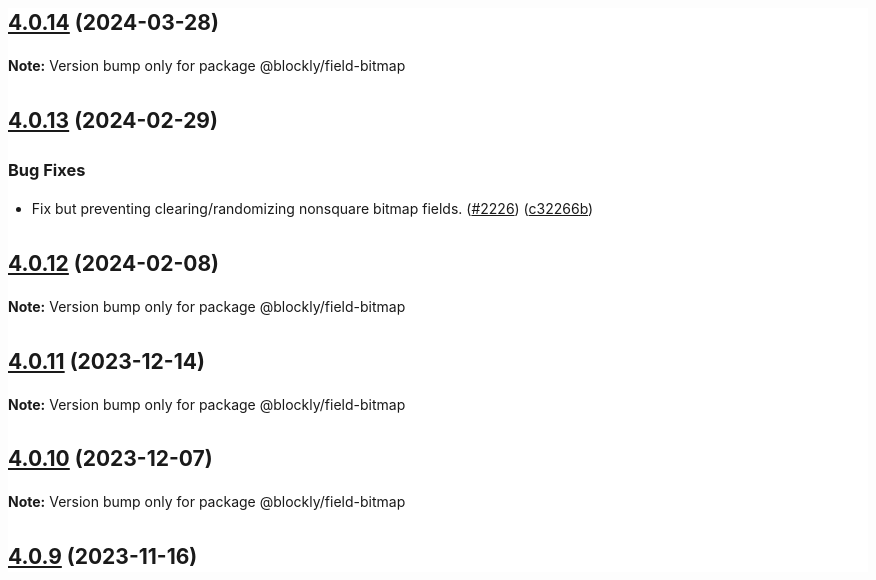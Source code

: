 



## [4.0.14](https://github.com/google/blockly-samples/compare/@blockly/field-bitmap@4.0.13...@blockly/field-bitmap@4.0.14) (2024-03-28)

**Note:** Version bump only for package @blockly/field-bitmap





## [4.0.13](https://github.com/google/blockly-samples/compare/@blockly/field-bitmap@4.0.12...@blockly/field-bitmap@4.0.13) (2024-02-29)


### Bug Fixes

* Fix but preventing clearing/randomizing nonsquare bitmap fields. ([#2226](https://github.com/google/blockly-samples/issues/2226)) ([c32266b](https://github.com/google/blockly-samples/commit/c32266b2b7685c0d4d6646e5bcedb085c435e0b2))



## [4.0.12](https://github.com/google/blockly-samples/compare/@blockly/field-bitmap@4.0.11...@blockly/field-bitmap@4.0.12) (2024-02-08)

**Note:** Version bump only for package @blockly/field-bitmap





## [4.0.11](https://github.com/google/blockly-samples/compare/@blockly/field-bitmap@4.0.10...@blockly/field-bitmap@4.0.11) (2023-12-14)

**Note:** Version bump only for package @blockly/field-bitmap





## [4.0.10](https://github.com/google/blockly-samples/compare/@blockly/field-bitmap@4.0.9...@blockly/field-bitmap@4.0.10) (2023-12-07)

**Note:** Version bump only for package @blockly/field-bitmap





## [4.0.9](https://github.com/google/blockly-samples/compare/@blockly/field-bitmap@4.0.8...@blockly/field-bitmap@4.0.9) (2023-11-16)
